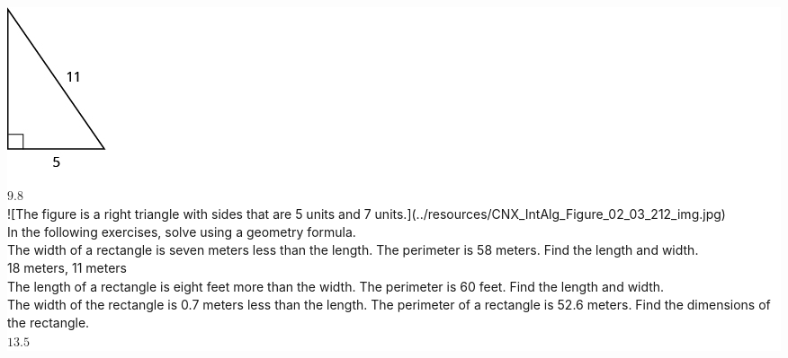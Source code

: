 <span data-type="media" data-alt="The figure is a right triangle with sides that are 5 units and 11 units."> ![The figure is a right triangle with sides that are 5 units and 11 units.](../resources/CNX_IntAlg_Figure_02_03_211_img.jpg) </span>
</div>
<div data-type="solution" class="solution" markdown="1">
<math xmlns="http://www.w3.org/1998/Math/MathML"><mrow><mn>9.8</mn></mrow></math>

</div>
</div>
<div data-type="exercise" class="exercise">
<div data-type="problem" class="problem">
<span data-type="media" data-alt="The figure is a right triangle with sides that are 5 units and 7 units."> ![The figure is a right triangle with sides that are 5 units and 7 units.](../resources/CNX_IntAlg_Figure_02_03_212_img.jpg) </span>
</div>
</div>
In the following exercises, solve using a geometry formula.

<div data-type="exercise" class="exercise">
<div data-type="problem" class="problem" markdown="1">
The width of a rectangle is seven meters less than the length. The perimeter is 58 meters. Find the length and width.

</div>
<div data-type="solution" class="solution" markdown="1">
18 meters, 11 meters

</div>
</div>
<div data-type="exercise" class="exercise">
<div data-type="problem" class="problem" markdown="1">
The length of a rectangle is eight feet more than the width. The perimeter is 60 feet. Find the length and width.

</div>
</div>
<div data-type="exercise" class="exercise">
<div data-type="problem" class="problem" markdown="1">
The width of the rectangle is 0.7 meters less than the length. The perimeter of a rectangle is 52.6 meters. Find the dimensions of the rectangle.

</div>
<div data-type="solution" class="solution" markdown="1">
<math xmlns="http://www.w3.org/1998/Math/MathML"><mrow><mn>13.5</mn></mrow></math>
